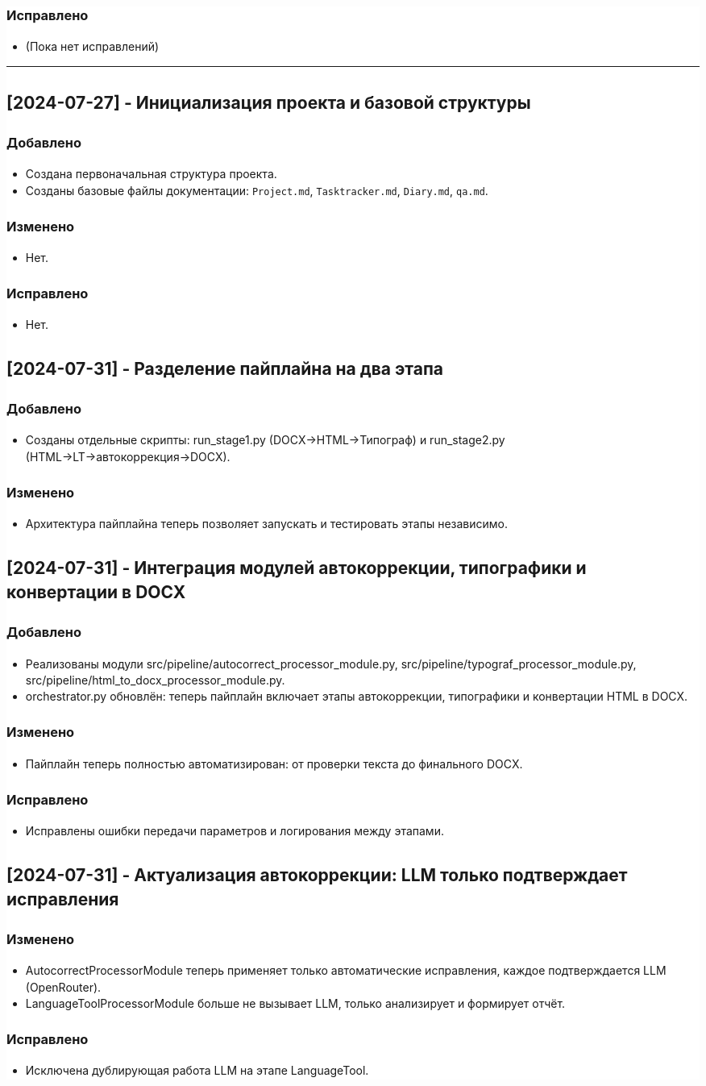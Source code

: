 ### Исправлено
- (Пока нет исправлений)

---

## [2024-07-27] - Инициализация проекта и базовой структуры

### Добавлено
- Создана первоначальная структура проекта.
- Созданы базовые файлы документации: `Project.md`, `Tasktracker.md`, `Diary.md`, `qa.md`.

### Изменено
- Нет.

### Исправлено
- Нет.

## [2024-07-31] - Разделение пайплайна на два этапа
### Добавлено
- Созданы отдельные скрипты: run_stage1.py (DOCX→HTML→Типограф) и run_stage2.py (HTML→LT→автокоррекция→DOCX).
### Изменено
- Архитектура пайплайна теперь позволяет запускать и тестировать этапы независимо.

## [2024-07-31] - Интеграция модулей автокоррекции, типографики и конвертации в DOCX
### Добавлено
- Реализованы модули src/pipeline/autocorrect_processor_module.py, src/pipeline/typograf_processor_module.py, src/pipeline/html_to_docx_processor_module.py.
- orchestrator.py обновлён: теперь пайплайн включает этапы автокоррекции, типографики и конвертации HTML в DOCX.
### Изменено
- Пайплайн теперь полностью автоматизирован: от проверки текста до финального DOCX.
### Исправлено
- Исправлены ошибки передачи параметров и логирования между этапами.

## [2024-07-31] - Актуализация автокоррекции: LLM только подтверждает исправления
### Изменено
- AutocorrectProcessorModule теперь применяет только автоматические исправления, каждое подтверждается LLM (OpenRouter).
- LanguageToolProcessorModule больше не вызывает LLM, только анализирует и формирует отчёт.
### Исправлено
- Исключена дублирующая работа LLM на этапе LanguageTool.
